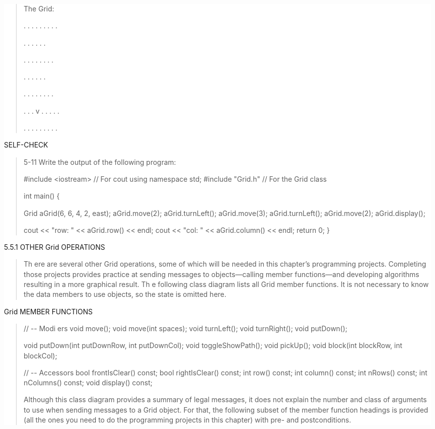 > The Grid:
>
> . . . . . . . . .
>
> . . . . . .
>
> . . . . . . . .
>
> . . . . . .
>
> . . . . . . . .
>
> . . . v . . . . .
>
> . . . . . . . . .

SELF-CHECK

> 5-11 Write the output of the following program:
>
> \#include &lt;iostream&gt; // For cout using namespace std; \#include
> "Grid.h" // For the Grid class
>
> int main() {
>
> Grid aGrid(6, 6, 4, 2, east); aGrid.move(2); aGrid.turnLeft();
> aGrid.move(3); aGrid.turnLeft(); aGrid.move(2); aGrid.display();
>
> cout &lt;&lt; "row: " &lt;&lt; aGrid.row() &lt;&lt; endl; cout
> &lt;&lt; "col: " &lt;&lt; aGrid.column() &lt;&lt; endl; return 0; }

5.5.1 OTHER Grid OPERATIONS

> Th ere are several other Grid operations, some of which will be needed
> in this chapter’s programming projects. Completing those projects
> provides practice at sending messages to objects—calling member
> functions—and developing algorithms resulting in a more graphical
> result. Th e following class diagram lists all Grid member functions.
> It is not necessary to know the data members to use objects, so the
> state is omitted here.

Grid MEMBER FUNCTIONS

> // -- Modi ers void move(); void move(int spaces); void turnLeft();
> void turnRight(); void putDown();
>
> void putDown(int putDownRow, int putDownCol); void toggleShowPath();
> void pickUp(); void block(int blockRow, int blockCol);
>
> // -- Accessors bool frontIsClear() const; bool rightIsClear() const;
> int row() const; int column() const; int nRows() const; int nColumns()
> const; void display() const;
>
> Although this class diagram provides a summary of legal messages, it
> does not explain the number and class of arguments to use when sending
> messages to a Grid object. For that, the following subset of the
> member function headings is provided (all the ones you need to do the
> programming projects in this chapter) with pre- and postconditions.
